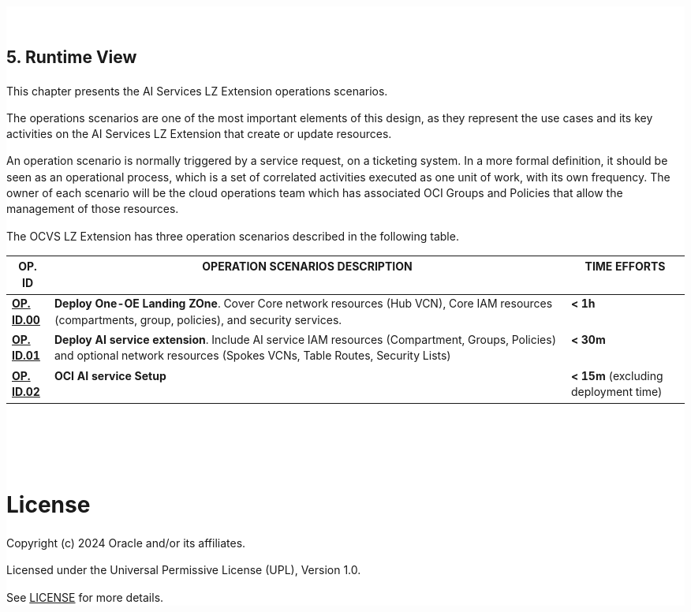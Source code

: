 &nbsp; 

## **5. Runtime View**


This chapter presents the AI Services LZ Extension operations scenarios.

The operations scenarios are one of the most important elements of this design, as they represent the use cases and its key activities on the AI Services LZ Extension that create or update resources.

An operation scenario is normally triggered by a service request, on a ticketing system. In a more formal definition, it should be seen as an operational process, which is a set of correlated activities executed as one unit of work, with its own frequency. The owner of each scenario will be the cloud operations team which has associated OCI Groups and Policies that allow the management of those resources.



The OCVS LZ Extension has three operation scenarios described in the following table.



| OP. ID                                           | OPERATION SCENARIOS DESCRIPTION                                                                                                                  | TIME EFFORTS                          |
| ------------------------------------------------ | ------------------------------------------------------------------------------------------------------------------------------------------------ | ------------------------------------- |
| **[OP. ID.00](../../one-oe/)**                   | **Deploy One-OE Landing ZOne**. Cover Core network resources (Hub VCN), Core IAM resources (compartments, group, policies), and security services.          | **< 1h**                              |
| **[OP. ID.01](./op01-ocvs-workload-extension/)** | **Deploy AI service extension**. Include AI service IAM resources (Compartment, Groups, Policies) and optional network resources (Spokes VCNs, Table Routes, Security Lists) | **< 30m**                             |
| **[OP. ID.02](./op02-ocvs-setup/)**              | **OCI AI service Setup**                                                                                                                                   | **< 15m** (excluding deployment time) |

&nbsp; 

&nbsp; 

# License 

Copyright (c) 2024 Oracle and/or its affiliates.

Licensed under the Universal Permissive License (UPL), Version 1.0.

See [LICENSE](/LICENSE) for more details.
